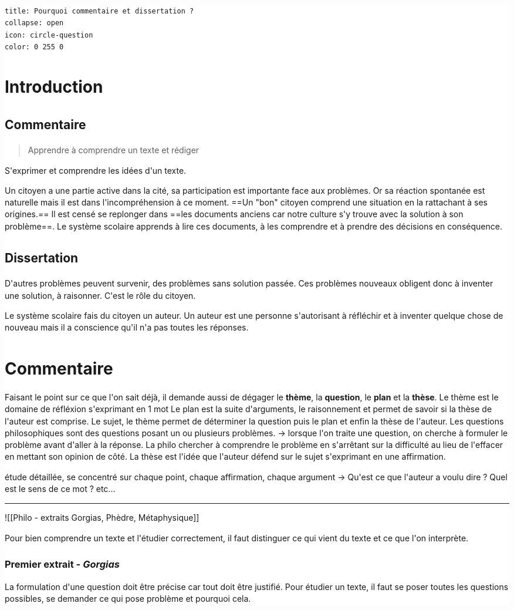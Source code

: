 ```ad-help 
title: Pourquoi commentaire et dissertation ?
collapse: open
icon: circle-question
color: 0 255 0
```
# Introduction
## Commentaire
> Apprendre à comprendre un texte et rédiger

S'exprimer et comprendre les idées d'un texte.

Un citoyen a une partie active dans la cité, sa participation est importante face aux problèmes. Or sa réaction spontanée est naturelle mais il est dans l'incompréhension à ce moment. ==Un "bon" citoyen comprend une situation en la rattachant à ses origines.== Il est censé se replonger dans ==les documents anciens car notre culture s'y trouve avec la solution à son problème==. Le système scolaire apprends à lire ces documents, à les comprendre et à prendre des décisions en conséquence.
## Dissertation
D'autres problèmes peuvent survenir, des problèmes sans solution passée. Ces problèmes nouveaux obligent donc à inventer une solution, à raisonner. C'est le rôle du citoyen.

Le système scolaire fais du citoyen un auteur. Un auteur est une personne s'autorisant à réfléchir et à inventer quelque chose de nouveau mais il a conscience qu'il n'a pas toutes les réponses.
# Commentaire
Faisant le point sur ce que l'on sait déjà, il demande aussi de dégager le **thème**, la **question**, le **plan** et la **thèse**.
Le thème est le domaine de réfléxion s'exprimant en 1 mot
Le plan est la suite d'arguments, le raisonnement et permet de savoir si la thèse de l'auteur est comprise.
Le sujet, le thème permet de déterminer la question puis le plan et enfin la thèse de l'auteur.
Les questions philosophiques sont des questions posant un ou plusieurs problèmes.
-> lorsque l'on traite une question, on cherche à formuler le problème avant d'aller à la réponse.
La philo chercher à comprendre le problème en s'arrêtant sur la difficulté au lieu de l'effacer en mettant son opinion de côté.
La thèse est l'idée que l'auteur défend sur le sujet s'exprimant en une affirmation.

étude détaillée, se concentré sur chaque point, chaque affirmation, chaque argument
-> Qu'est ce que l'auteur a voulu dire ? Quel est le sens de ce mot ? etc...
***

![[Philo - extraits Gorgias, Phèdre, Métaphysique]]

Pour bien comprendre un texte et l'étudier correctement, il faut distinguer ce qui vient du texte et ce que l'on interprète.

### Premier extrait - *Gorgias*
La formulation d'une question doit être précise car tout doit être justifié.
Pour étudier un texte, il faut se poser toutes les questions possibles, se demander ce qui pose problème et pourquoi cela.
